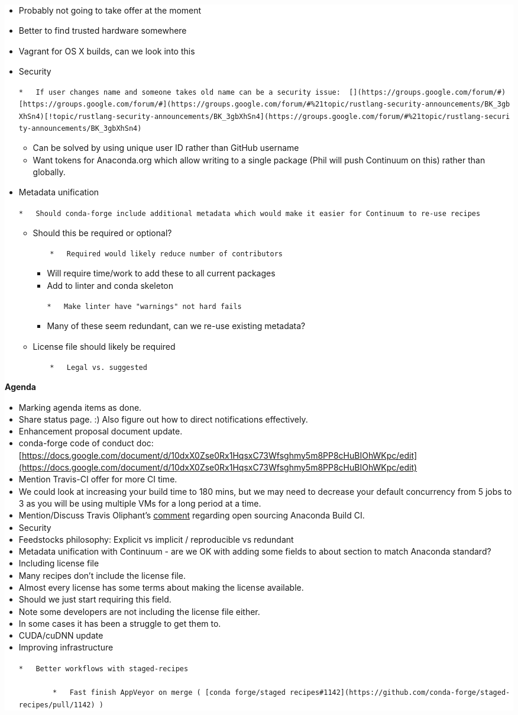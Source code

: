   * Probably not going to take offer at the moment
  * Better to find trusted hardware somewhere
  * Vagrant for OS X builds, can we look into this
* Security
  ```none
  *   If user changes name and someone takes old name can be a security issue:  [](https://groups.google.com/forum/#)[https://groups.google.com/forum/#](https://groups.google.com/forum/#%21topic/rustlang-security-announcements/BK_3gbXhSn4)[!topic/rustlang-security-announcements/BK_3gbXhSn4](https://groups.google.com/forum/#%21topic/rustlang-security-announcements/BK_3gbXhSn4)
  ```

  * Can be solved by using unique user ID rather than GitHub username
  * Want tokens for Anaconda.org which allow writing to a single package (Phil will push Continuum on this) rather than globally.
* Metadata unification
  ```none
  *   Should conda-forge include additional metadata which would make it easier for Continuum to re-use recipes
  ```

  * Should this be required or optional?
    ```none
        *   Required would likely reduce number of contributors
    ```

    * Will require time/work to add these to all current packages
    * Add to linter and conda skeleton
      ```none
      *   Make linter have "warnings" not hard fails
      ```
    * Many of these seem redundant, can we re-use existing metadata?
  * License file should likely be required
    ```none
        *   Legal vs. suggested
    ```

**Agenda**

* Marking agenda items as done.
* Share status page. :) Also figure out how to direct notifications effectively.
* Enhancement proposal document update.
* conda-forge code of conduct doc: [https://docs.google.com/document/d/10dxX0Zse0Rx1HqsxC73Wfsghmy5m8PP8cHuBIOhWKpc/edit](https://docs.google.com/document/d/10dxX0Zse0Rx1HqsxC73Wfsghmy5m8PP8cHuBIOhWKpc/edit)
* Mention Travis-CI offer for more CI time.
* We  could look at increasing your build time to 180 mins, but we may need  to decrease your default concurrency from 5 jobs to 3 as you will be  using multiple VMs for a long period at a time.
* Mention/Discuss Travis Oliphant’s [comment](https://github.com/Anaconda-Platform/support/issues/55#issuecomment-242206322) regarding open sourcing Anaconda Build CI.
* Security
* Feedstocks philosophy:  Explicit vs implicit / reproducible vs redundant
* Metadata unification with Continuum - are we OK with adding some fields to about section to match Anaconda standard?
* Including license file
* Many recipes don’t include the license file.
* Almost every license has some terms about making the license available.
* Should we just start requiring this field.
* Note some developers are not including the license file either.
* In some cases it has been a struggle to get them to.
* CUDA/cuDNN update
* Improving infrastructure
  ```none
  *   Better workflows with staged-recipes

          *   Fast finish AppVeyor on merge ( [conda forge/staged recipes#1142](https://github.com/conda-forge/staged-recipes/pull/1142) )
  ```